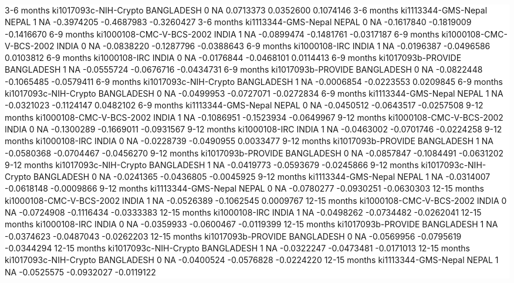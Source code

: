 3-6 months     ki1017093c-NIH-Crypto      BANGLADESH   0                    NA                 0.0713373    0.0352600    0.1074146
3-6 months     ki1113344-GMS-Nepal        NEPAL        1                    NA                -0.3974205   -0.4687983   -0.3260427
3-6 months     ki1113344-GMS-Nepal        NEPAL        0                    NA                -0.1617840   -0.1819009   -0.1416670
6-9 months     ki1000108-CMC-V-BCS-2002   INDIA        1                    NA                -0.0899474   -0.1481761   -0.0317187
6-9 months     ki1000108-CMC-V-BCS-2002   INDIA        0                    NA                -0.0838220   -0.1287796   -0.0388643
6-9 months     ki1000108-IRC              INDIA        1                    NA                -0.0196387   -0.0496586    0.0103812
6-9 months     ki1000108-IRC              INDIA        0                    NA                -0.0176844   -0.0468101    0.0114413
6-9 months     ki1017093b-PROVIDE         BANGLADESH   1                    NA                -0.0555724   -0.0676716   -0.0434731
6-9 months     ki1017093b-PROVIDE         BANGLADESH   0                    NA                -0.0822448   -0.1065485   -0.0579411
6-9 months     ki1017093c-NIH-Crypto      BANGLADESH   1                    NA                -0.0006854   -0.0223553    0.0209845
6-9 months     ki1017093c-NIH-Crypto      BANGLADESH   0                    NA                -0.0499953   -0.0727071   -0.0272834
6-9 months     ki1113344-GMS-Nepal        NEPAL        1                    NA                -0.0321023   -0.1124147    0.0482102
6-9 months     ki1113344-GMS-Nepal        NEPAL        0                    NA                -0.0450512   -0.0643517   -0.0257508
9-12 months    ki1000108-CMC-V-BCS-2002   INDIA        1                    NA                -0.1086951   -0.1523934   -0.0649967
9-12 months    ki1000108-CMC-V-BCS-2002   INDIA        0                    NA                -0.1300289   -0.1669011   -0.0931567
9-12 months    ki1000108-IRC              INDIA        1                    NA                -0.0463002   -0.0701746   -0.0224258
9-12 months    ki1000108-IRC              INDIA        0                    NA                -0.0228739   -0.0490955    0.0033477
9-12 months    ki1017093b-PROVIDE         BANGLADESH   1                    NA                -0.0580368   -0.0704467   -0.0456270
9-12 months    ki1017093b-PROVIDE         BANGLADESH   0                    NA                -0.0857847   -0.1084491   -0.0631202
9-12 months    ki1017093c-NIH-Crypto      BANGLADESH   1                    NA                -0.0419773   -0.0593679   -0.0245866
9-12 months    ki1017093c-NIH-Crypto      BANGLADESH   0                    NA                -0.0241365   -0.0436805   -0.0045925
9-12 months    ki1113344-GMS-Nepal        NEPAL        1                    NA                -0.0314007   -0.0618148   -0.0009866
9-12 months    ki1113344-GMS-Nepal        NEPAL        0                    NA                -0.0780277   -0.0930251   -0.0630303
12-15 months   ki1000108-CMC-V-BCS-2002   INDIA        1                    NA                -0.0526389   -0.1062545    0.0009767
12-15 months   ki1000108-CMC-V-BCS-2002   INDIA        0                    NA                -0.0724908   -0.1116434   -0.0333383
12-15 months   ki1000108-IRC              INDIA        1                    NA                -0.0498262   -0.0734482   -0.0262041
12-15 months   ki1000108-IRC              INDIA        0                    NA                -0.0359933   -0.0600467   -0.0119399
12-15 months   ki1017093b-PROVIDE         BANGLADESH   1                    NA                -0.0374623   -0.0487043   -0.0262203
12-15 months   ki1017093b-PROVIDE         BANGLADESH   0                    NA                -0.0569956   -0.0795619   -0.0344294
12-15 months   ki1017093c-NIH-Crypto      BANGLADESH   1                    NA                -0.0322247   -0.0473481   -0.0171013
12-15 months   ki1017093c-NIH-Crypto      BANGLADESH   0                    NA                -0.0400524   -0.0576828   -0.0224220
12-15 months   ki1113344-GMS-Nepal        NEPAL        1                    NA                -0.0525575   -0.0932027   -0.0119122